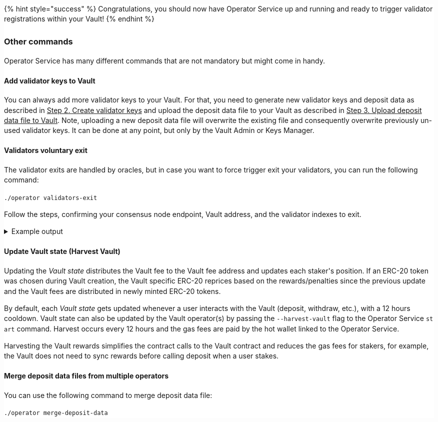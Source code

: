 {% hint style="success" %}
Congratulations, you should now have Operator Service up and running and ready to trigger validator registrations within your Vault!
{% endhint %}

### Other commands <a href="#user-content-misc-commands" id="user-content-misc-commands"></a>

Operator Service has many different commands that are not mandatory but might come in handy.

#### Add validator keys to Vault

You can always add more validator keys to your Vault. For that, you need to generate new validator keys and deposit data as described in [Step 2. Create validator keys](broken-reference/) and upload the deposit data file to your Vault as described in [Step 3. Upload deposit data file to Vault](broken-reference/). Note, uploading a new deposit data file will overwrite the existing file and consequently overwrite previously un-used validator keys. It can be done at any point, but only by the Vault Admin or Keys Manager.

#### Validators voluntary exit

The validator exits are handled by oracles, but in case you want to force trigger exit your validators, you can run the following command:

```bash
./operator validators-exit
```

Follow the steps, confirming your consensus node endpoint, Vault address, and the validator indexes to exit.

<details><summary>Example output</summary></details>

#### Update Vault state (Harvest Vault)

Updating the _Vault state_ distributes the Vault fee to the Vault fee address and updates each staker's position. If an ERC-20 token was chosen during Vault creation, the Vault specific ERC-20 reprices based on the rewards/penalties since the previous update and the Vault fees are distributed in newly minted ERC-20 tokens.

By default, each _Vault state_ gets updated whenever a user interacts with the Vault (deposit, withdraw, etc.), with a 12 hours cooldown. Vault state can also be updated by the Vault operator(s) by passing the `--harvest-vault` flag to the Operator Service `start` command. Harvest occurs every 12 hours and the gas fees are paid by the hot wallet linked to the Operator Service.

Harvesting the Vault rewards simplifies the contract calls to the Vault contract and reduces the gas fees for stakers, for example, the Vault does not need to sync rewards before calling deposit when a user stakes.

#### Merge deposit data files from multiple operators

You can use the following command to merge deposit data file:

```bash
./operator merge-deposit-data
```
